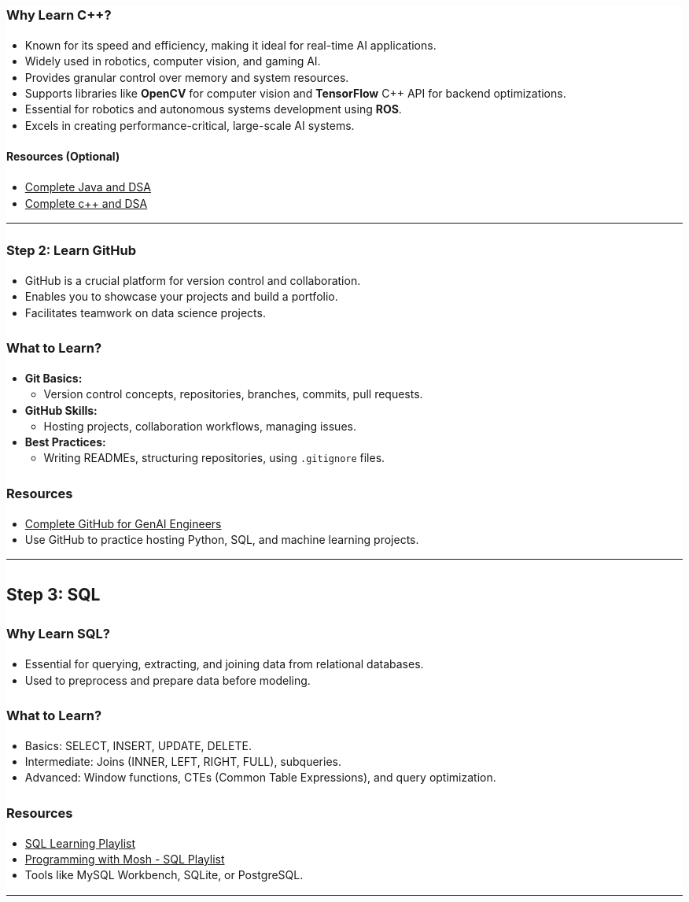 ### **Why Learn C++?**
- Known for its speed and efficiency, making it ideal for real-time AI applications.
- Widely used in robotics, computer vision, and gaming AI.
- Provides granular control over memory and system resources.
- Supports libraries like **OpenCV** for computer vision and **TensorFlow** C++ API for backend optimizations.
- Essential for robotics and autonomous systems development using **ROS**.
- Excels in creating performance-critical, large-scale AI systems.

#### Resources (Optional)
- [Complete Java and DSA](https://www.youtube.com/playlist?list=PLfqMhTWNBTe3LtFWcvwpqTkUSlB32kJop)
- [Complete c++ and DSA](https://www.youtube.com/playlist?list=PLfqMhTWNBTe137I_EPQd34TsgV6IO55pt)

-----------------------------------------------
### **Step 2: Learn GitHub**
- GitHub is a crucial platform for version control and collaboration.
- Enables you to showcase your projects and build a portfolio.
- Facilitates teamwork on data science projects.

### **What to Learn?**
- **Git Basics:**
  - Version control concepts, repositories, branches, commits, pull requests.
- **GitHub Skills:**
  - Hosting projects, collaboration workflows, managing issues.
- **Best Practices:**
  - Writing READMEs, structuring repositories, using `.gitignore` files.

### **Resources**
- [Complete GitHub for GenAI Engineers](https://www.youtube.com/playlist?list=PLKdU0fuY4OFcK__Q5tjqZY5mSx_u7ghUx)
- Use GitHub to practice hosting Python, SQL, and machine learning projects.

-----------------------------------------------
## **Step 3: SQL**

### **Why Learn SQL?**
- Essential for querying, extracting, and joining data from relational databases.
- Used to preprocess and prepare data before modeling.

### **What to Learn?**
- Basics: SELECT, INSERT, UPDATE, DELETE.
- Intermediate: Joins (INNER, LEFT, RIGHT, FULL), subqueries.
- Advanced: Window functions, CTEs (Common Table Expressions), and query optimization.

### **Resources**
- [SQL Learning Playlist](https://www.youtube.com/playlist?list=PLKdU0fuY4OFduhpa23Wy5fRv6SGxp2ho0)
- [Programming with Mosh - SQL Playlist](https://youtu.be/7S_tz1z_5bA)
- Tools like MySQL Workbench, SQLite, or PostgreSQL.

---